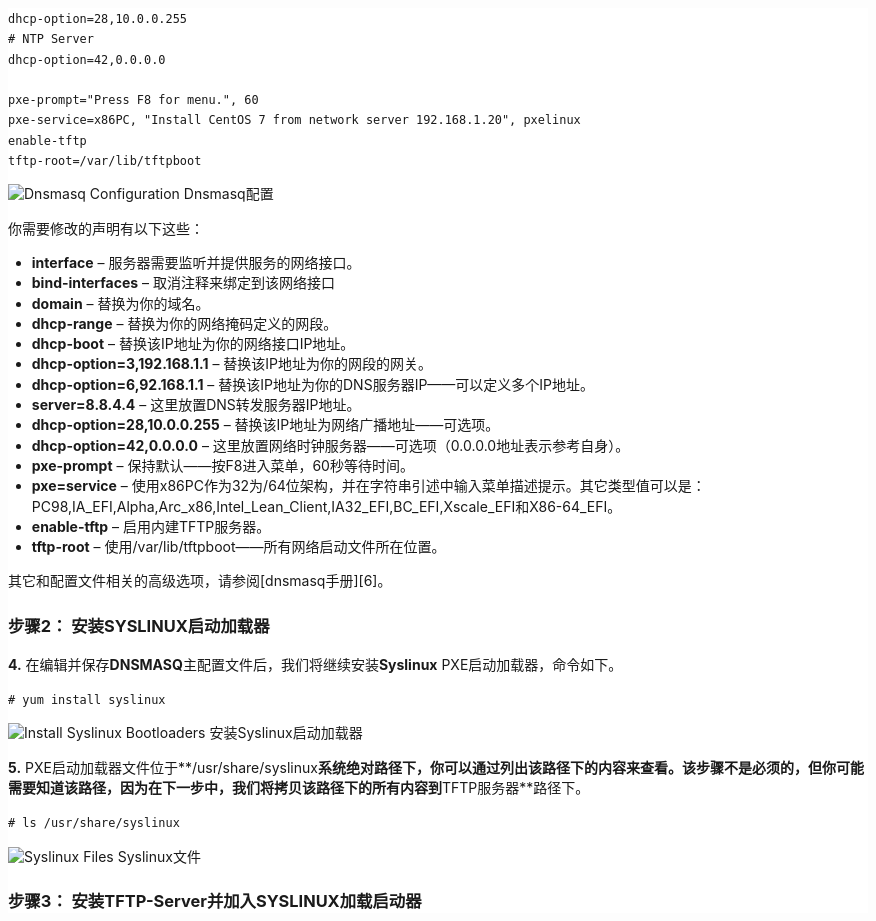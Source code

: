     dhcp-option=28,10.0.0.255
    # NTP Server
    dhcp-option=42,0.0.0.0
    
    pxe-prompt="Press F8 for menu.", 60
    pxe-service=x86PC, "Install CentOS 7 from network server 192.168.1.20", pxelinux
    enable-tftp
    tftp-root=/var/lib/tftpboot

![Dnsmasq Configuration](http://www.tecmint.com/wp-content/uploads/2014/10/dnsmasq-configuration.jpg)
Dnsmasq配置

你需要修改的声明有以下这些：

- **interface** – 服务器需要监听并提供服务的网络接口。
- **bind-interfaces** – 取消注释来绑定到该网络接口
- **domain** – 替换为你的域名。
- **dhcp-range** – 替换为你的网络掩码定义的网段。
- **dhcp-boot** – 替换该IP地址为你的网络接口IP地址。
- **dhcp-option=3,192.168.1.1** – 替换该IP地址为你的网段的网关。
- **dhcp-option=6,92.168.1.1** – 替换该IP地址为你的DNS服务器IP——可以定义多个IP地址。
- **server=8.8.4.4** – 这里放置DNS转发服务器IP地址。
- **dhcp-option=28,10.0.0.255** – 替换该IP地址为网络广播地址——可选项。
- **dhcp-option=42,0.0.0.0** – 这里放置网络时钟服务器——可选项（0.0.0.0地址表示参考自身）。
- **pxe-prompt** – 保持默认——按F8进入菜单，60秒等待时间。
- **pxe=service** – 使用x86PC作为32为/64位架构，并在字符串引述中输入菜单描述提示。其它类型值可以是：PC98,IA_EFI,Alpha,Arc_x86,Intel_Lean_Client,IA32_EFI,BC_EFI,Xscale_EFI和X86-64_EFI。
- **enable-tftp** – 启用内建TFTP服务器。
- **tftp-root** – 使用/var/lib/tftpboot——所有网络启动文件所在位置。

其它和配置文件相关的高级选项，请参阅[dnsmasq手册][6]。

### 步骤2： 安装SYSLINUX启动加载器 ###

**4.** 在编辑并保存**DNSMASQ**主配置文件后，我们将继续安装**Syslinux** PXE启动加载器，命令如下。

    # yum install syslinux

![Install Syslinux Bootloaders](http://www.tecmint.com/wp-content/uploads/2014/10/install-syslinux-bootloaders.jpg)
安装Syslinux启动加载器

**5.** PXE启动加载器文件位于**/usr/share/syslinux**系统绝对路径下，你可以通过列出该路径下的内容来查看。该步骤不是必须的，但你可能需要知道该路径，因为在下一步中，我们将拷贝该路径下的所有内容到**TFTP服务器**路径下。

    # ls /usr/share/syslinux

![Syslinux Files](http://www.tecmint.com/wp-content/uploads/2014/10/syslinux-files.jpg)
Syslinux文件

### 步骤3： 安装TFTP-Server并加入SYSLINUX加载启动器 ###
